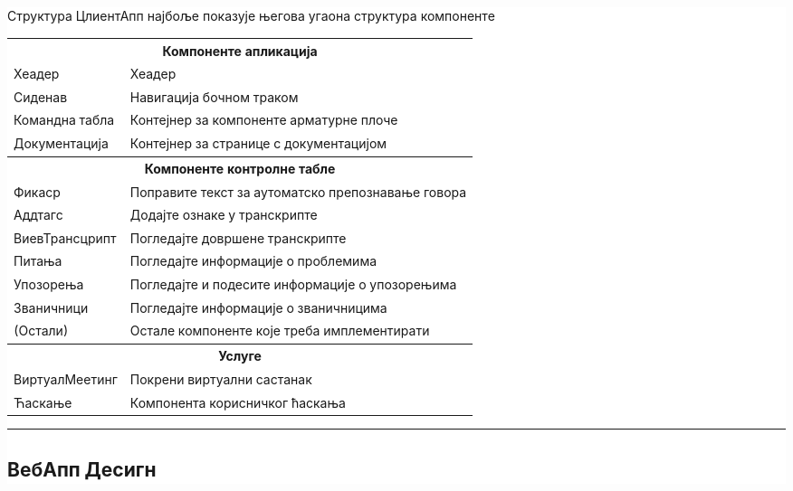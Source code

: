 <p> Структура ЦлиентАпп најбоље показује његова угаона структура компоненте </p>

<table style="width:100%">
<tr><th colspan="2"> Компоненте апликација </th></tr>
<tr><td> Хеадер </td><td> Хеадер </td></tr>
<tr><td> Сиденав </td><td> Навигација бочном траком </td></tr>
<tr><td> Командна табла </td><td> Контејнер за компоненте арматурне плоче </td></tr>
<tr><td> Документација </td><td> Контејнер за странице с документацијом </td></tr>
<tr><th colspan="2"> Компоненте контролне табле </th></tr>
<tr><td> Фикаср </td><td> Поправите текст за аутоматско препознавање говора </td></tr>
<tr><td> Аддтагс </td><td> Додајте ознаке у транскрипте </td></tr>
<tr><td> ВиевТрансцрипт </td><td> Погледајте довршене транскрипте </td></tr>
<tr><td> Питања </td><td> Погледајте информације о проблемима </td></tr>
<tr><td> Упозорења </td><td> Погледајте и подесите информације о упозорењима </td></tr>
<tr><td> Званичници </td><td> Погледајте информације о званичницима </td></tr>
<tr><td> (Остали) </td><td> Остале компоненте које треба имплементирати </td></tr>
<tr><th colspan="2"> Услуге </th></tr>
<tr><td> ВиртуалМеетинг </td><td> Покрени виртуални састанак </td></tr>
<tr><td> Ћаскање </td><td> Компонента корисничког ћаскања </td></tr>
</table>
<hr /><h2> ВебАпп Десигн </h2>
</markdown>